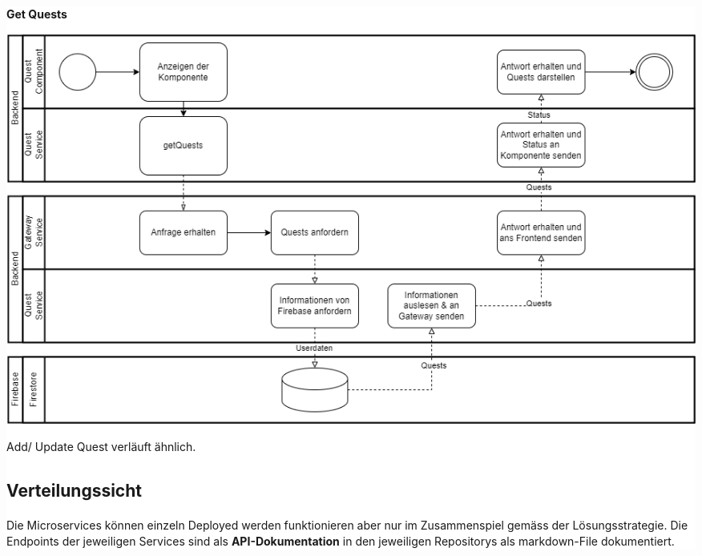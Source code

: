 **Get Quests**

![img.png](img/Laufzeitschicht_getQuests.drawio.png)

Add/ Update Quest verläuft ähnlich.

## Verteilungssicht
Die Microservices können einzeln Deployed werden funktionieren aber nur im Zusammenspiel gemäss der Lösungsstrategie. Die Endpoints der jeweiligen Services sind als **API-Dokumentation** in den jeweiligen Repositorys als markdown-File dokumentiert.
